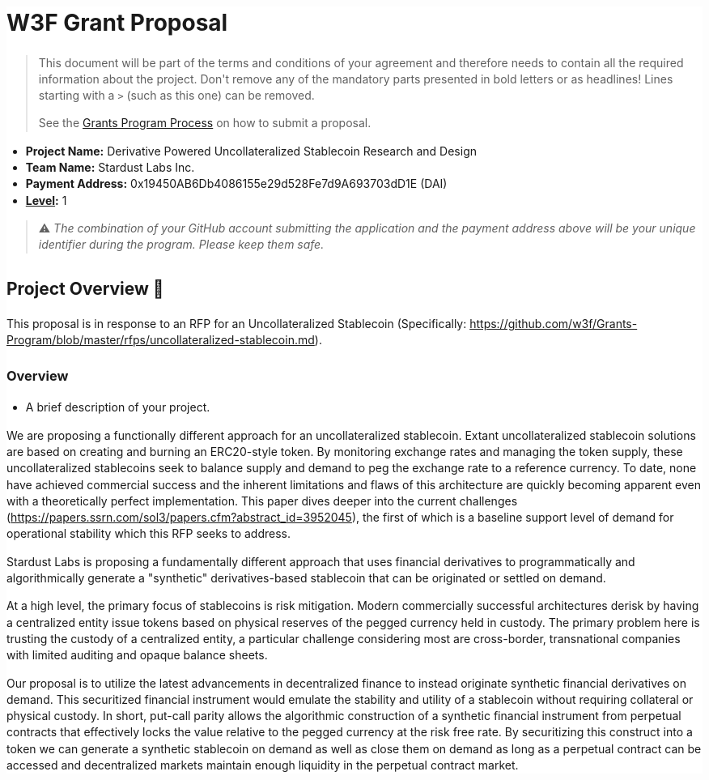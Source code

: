# W3F Grant Proposal

> This document will be part of the terms and conditions of your agreement and therefore needs to contain all the required information about the project. Don't remove any of the mandatory parts presented in bold letters or as headlines! Lines starting with a `>` (such as this one) can be removed.
>
> See the [Grants Program Process](https://github.com/w3f/Grants-Program/#pencil-process) on how to submit a proposal.

- **Project Name:** Derivative Powered Uncollateralized Stablecoin Research and Design
- **Team Name:** Stardust Labs Inc.
- **Payment Address:** 0x19450AB6Db4086155e29d528Fe7d9A693703dD1E (DAI)
- **[Level](https://github.com/w3f/Grants-Program/tree/master#level_slider-levels):** 1

> ⚠️ _The combination of your GitHub account submitting the application and the payment address above will be your unique identifier during the program. Please keep them safe._

## Project Overview :page_facing_up:

This proposal is in response to an RFP for an Uncollateralized Stablecoin (Specifically: https://github.com/w3f/Grants-Program/blob/master/rfps/uncollateralized-stablecoin.md).

### Overview

- A brief description of your project.

We are proposing a functionally different approach for an uncollateralized stablecoin. Extant uncollateralized stablecoin solutions are based on creating and burning an ERC20-style token. By monitoring exchange rates and managing the token supply, these uncollateralized stablecoins seek to balance supply and demand to peg the exchange rate to a reference currency. To date, none have achieved commercial success and the inherent limitations and flaws of this architecture are quickly becoming apparent even with a theoretically perfect implementation. This paper dives deeper into the current challenges (https://papers.ssrn.com/sol3/papers.cfm?abstract_id=3952045), the first of which is a baseline support level of demand for operational stability which this RFP seeks to address.

Stardust Labs is proposing a fundamentally different approach that uses financial derivatives to programmatically and algorithmically generate a "synthetic" derivatives-based stablecoin that can be originated or settled on demand.

At a high level, the primary focus of stablecoins is risk mitigation. Modern commercially successful architectures derisk by having a centralized entity issue tokens based on physical reserves of the pegged currency held in custody. The primary problem here is trusting the custody of a centralized entity, a particular challenge considering most are cross-border, transnational companies with limited auditing and opaque balance sheets.

Our proposal is to utilize the latest advancements in decentralized finance to instead originate synthetic financial derivatives on demand. This securitized financial instrument would emulate the stability and utility of a stablecoin without requiring collateral or physical custody. In short, put-call parity allows the algorithmic construction of a synthetic financial instrument from perpetual contracts that effectively locks the value relative to the pegged currency at the risk free rate. By securitizing this construct into a token we can generate a synthetic stablecoin on demand as well as close them on demand as long as a perpetual contract can be accessed and decentralized markets maintain enough liquidity in the perpetual contract market.
